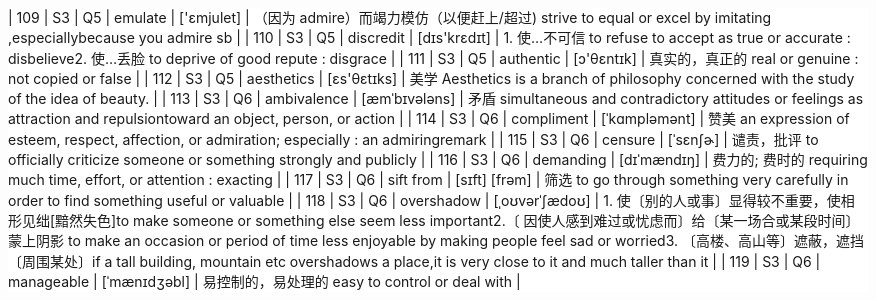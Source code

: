 | 109  | S3      | Q5   | emulate                | ['ɛmjulet]                   | （因为 admire）而竭力模仿（以便赶上/超过) strive to equal or excel by imitating ,especiallybecause you admire sb                                                                                                                                                                                                                                                                                                                                   |
| 110  | S3      | Q5   | discredit              | [dɪs'krɛdɪt]                 | 1.  使…不可信  to refuse to accept as true or accurate : disbelieve2.  使…丢脸  to deprive of good repute : disgrace                                                                                                                                                                                                                                                                                                                               |
| 111  | S3      | Q5   | authentic              | [ɔ'θɛntɪk]                   | 真实的，真正的  real or genuine : not copied or false                                                                                                                                                                                                                                                                                                                                                                                              |
| 112  | S3      | Q5   | aesthetics             | [ɛs'θɛtɪks]                  | 美学  Aesthetics is a branch of philosophy concerned with the study of the idea of beauty.                                                                                                                                                                                                                                                                                                                                                         |
| 113  | S3      | Q6   | ambivalence            | [æmˈbɪvələns]                | 矛盾  simultaneous and contradictory attitudes or feelings as attraction and repulsiontoward an object, person, or action                                                                                                                                                                                                                                                                                                                          |
| 114  | S3      | Q6   | compliment             | [ˈkɑmpləmənt]                | 赞美  an expression of esteem, respect, affection, or admiration; especially : an admiringremark                                                                                                                                                                                                                                                                                                                                                   |
| 115  | S3      | Q6   | censure                | [ˈsɛnʃɚ]                     | 谴责，批评  to officially criticize someone or something strongly and publicly                                                                                                                                                                                                                                                                                                                                                                     |
| 116  | S3      | Q6   | demanding              | [dɪˈmændɪŋ]                  | 费力的;  费时的  requiring much time, effort, or attention : exacting                                                                                                                                                                                                                                                                                                                                                                              |
| 117  | S3      | Q6   | sift from              | [sɪft] [frəm]                | 筛选  to go through something very carefully in order to find something useful or valuable                                                                                                                                                                                                                                                                                                                                                         |
| 118  | S3      | Q6   | overshadow             | [ˌoʊvərˈʃædoʊ]               | 1.  使〔别的人或事〕显得较不重要，使相形见绌[黯然失色]to make someone or something else seem less important2.〔 因使人感到难过或忧虑而〕给〔某一场合或某段时间〕蒙上阴影  to make an occasion or period of time less enjoyable by making people feel sad or worried3. 〔高楼、高山等〕遮蔽，遮挡〔周围某处〕if a tall building, mountain etc overshadows a place,it is very close to it and much taller than it                                    |
| 119  | S3      | Q6   | manageable             | [ˈmænɪdʒəbl]                 | 易控制的，易处理的  easy to control or deal with                                                                                                                                                                                                                                                                                                                                                                                                   |